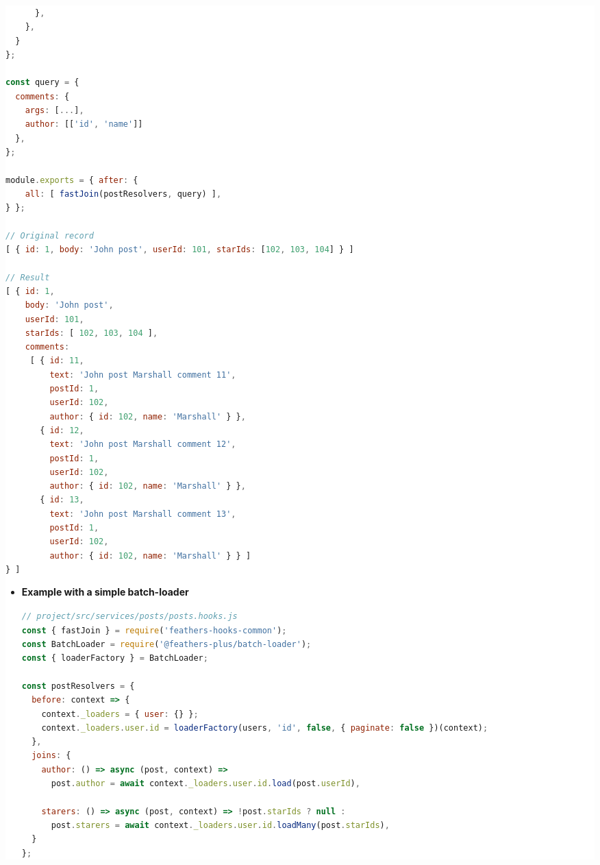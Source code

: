   ``` js
        },
      },
    }
  };
    
  const query = {
    comments: {
      args: [...],
      author: [['id', 'name']]
    },
  };
      
  module.exports = { after: {
      all: [ fastJoin(postResolvers, query) ],
  } };
  
  // Original record
  [ { id: 1, body: 'John post', userId: 101, starIds: [102, 103, 104] } ]
    
  // Result
  [ { id: 1,
      body: 'John post',
      userId: 101,
      starIds: [ 102, 103, 104 ],
      comments: 
       [ { id: 11,
           text: 'John post Marshall comment 11',
           postId: 1,
           userId: 102,
           author: { id: 102, name: 'Marshall' } },
         { id: 12,
           text: 'John post Marshall comment 12',
           postId: 1,
           userId: 102,
           author: { id: 102, name: 'Marshall' } },
         { id: 13,
           text: 'John post Marshall comment 13',
           postId: 1,
           userId: 102,
           author: { id: 102, name: 'Marshall' } } ]
  } ]
  ```
  
- **Example with a simple batch-loader**

  ``` js
  // project/src/services/posts/posts.hooks.js
  const { fastJoin } = require('feathers-hooks-common');
  const BatchLoader = require('@feathers-plus/batch-loader');
  const { loaderFactory } = BatchLoader;
  
  const postResolvers = {
    before: context => {
      context._loaders = { user: {} };
      context._loaders.user.id = loaderFactory(users, 'id', false, { paginate: false })(context);
    },
    joins: {
      author: () => async (post, context) =>
        post.author = await context._loaders.user.id.load(post.userId),
        
      starers: () => async (post, context) => !post.starIds ? null :
        post.starers = await context._loaders.user.id.loadMany(post.starIds),
    }
  };
  ```